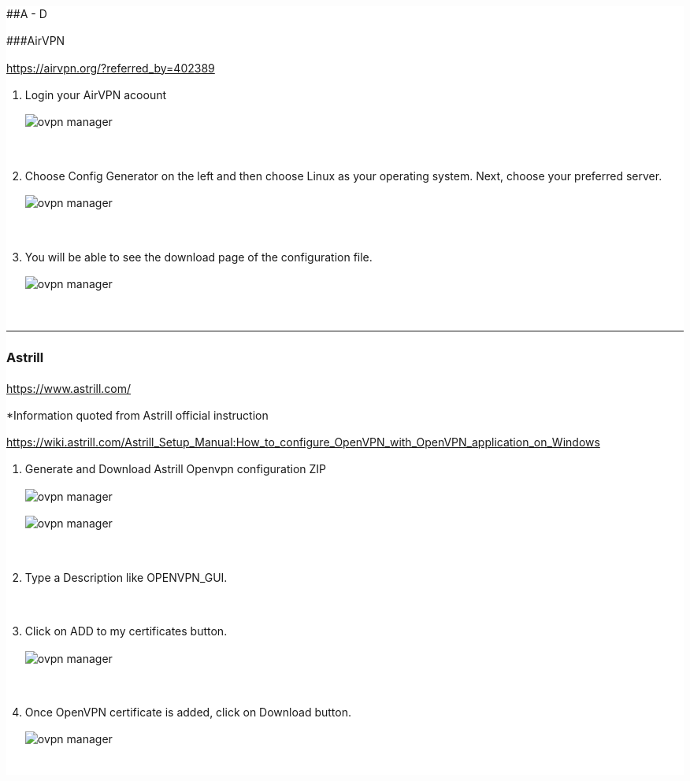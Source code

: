 ##A - D 

###AirVPN

https://airvpn.org/?referred_by=402389

1. Login your AirVPN acoount

   ![ovpn manager](https://static.gl-inet.com/docs/en/2.x/app/src/openvpn/AirVPN1.png)

   ​

2. Choose Config Generator on the left and then choose Linux as your operating system. Next, choose your preferred server.

   ![ovpn manager](https://static.gl-inet.com/docs/en/2.x/app/src/openvpn/AirVPN2.png)

   ​

3. You will be able to see the download page of the configuration file.

   ![ovpn manager](https://static.gl-inet.com/docs/en/2.x/app/src/openvpn/AirVPN3.png)

   ​

---

### Astrill

<https://www.astrill.com/>

*Information quoted from Astrill official instruction

<https://wiki.astrill.com/Astrill_Setup_Manual:How_to_configure_OpenVPN_with_OpenVPN_application_on_Windows>

1. Generate and Download Astrill Openvpn configuration ZIP

   ![ovpn manager](https://static.gl-inet.com/docs/en/2.x/app/src/openvpn/Astrill1.png)

   ![ovpn manager](https://static.gl-inet.com/docs/en/2.x/app/src/openvpn/Astrill2.png)

   ​

2. Type a Description like OPENVPN_GUI.

   ​

3. Click on ADD to my certificates button.

   ![ovpn manager](https://static.gl-inet.com/docs/en/2.x/app/src/openvpn/Astrill3.png)

   ​

4. Once OpenVPN certificate is added, click on Download button.

   ![ovpn manager](https://static.gl-inet.com/docs/en/2.x/app/src/openvpn/Astrill4.png)

   ​

